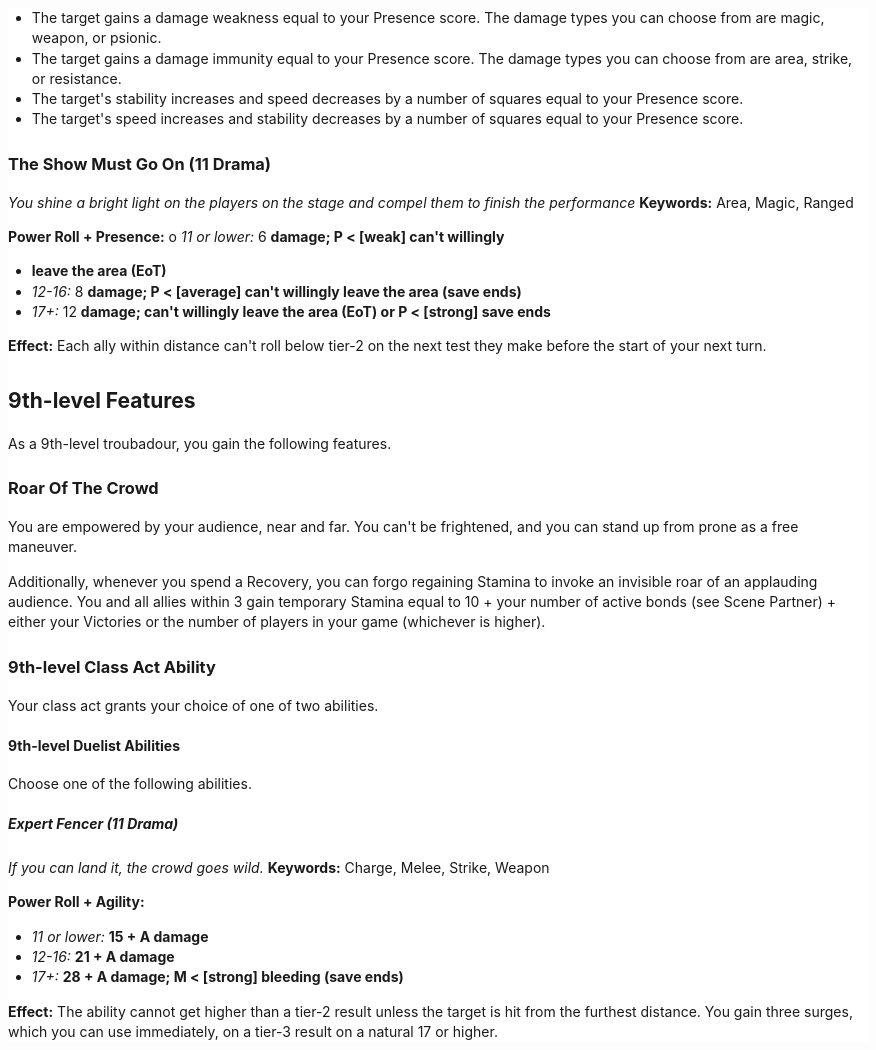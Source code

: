 - The target gains a damage weakness equal to your Presence score. The damage types you can choose from are magic, weapon, or psionic.
- The target gains a damage immunity equal to your Presence score. The damage types you can choose from are area, strike, or resistance.
- The target's stability increases and speed decreases by a number of squares equal to your Presence score.
- The target's speed increases and stability decreases by a number of squares equal to your Presence score.

### The Show Must Go On (11 Drama)

*You shine a bright light on the players on the stage and compel them to finish the performance* **Keywords:** Area, Magic, Ranged

**Power Roll + Presence:** o *11 or lower:* 6 **damage; P \< \[weak\] can't willingly**

- **leave the area (EoT)**
- *12-16:* 8 **damage; P \< \[average\] can't willingly leave the area (save ends)**
- *17+:* 12 **damage; can't willingly leave the area (EoT) or P \< \[strong\] save ends**

**Effect:** Each ally within distance can't roll below tier-2 on the next test they make before the start of your next turn.

## 9th-level Features

As a 9th-level troubadour, you gain the following features.

### Roar Of The Crowd

You are empowered by your audience, near and far. You can't be frightened, and you can stand up from prone as a free maneuver.

Additionally, whenever you spend a Recovery, you can forgo regaining Stamina to invoke an invisible roar of an applauding audience. You and all allies within 3 gain temporary Stamina equal to 10 + your number of active bonds (see Scene Partner) + either your Victories or the number of players in your game (whichever is higher).

### 9th-level Class Act Ability

Your class act grants your choice of one of two abilities.

#### 9th-level Duelist Abilities

Choose one of the following abilities.

##### Expert Fencer (11 Drama)

*If you can land it, the crowd goes wild.* **Keywords:** Charge, Melee, Strike, Weapon

**Power Roll + Agility:**

- *11 or lower:* **15 + A damage**
- *12-16:* **21 + A damage**
- *17+:* **28 + A damage; M \< \[strong\] bleeding (save ends)**

**Effect:** The ability cannot get higher than a tier-2 result unless the target is hit from the furthest distance. You gain three surges, which you can use immediately, on a tier-3 result on a natural 17 or higher.
